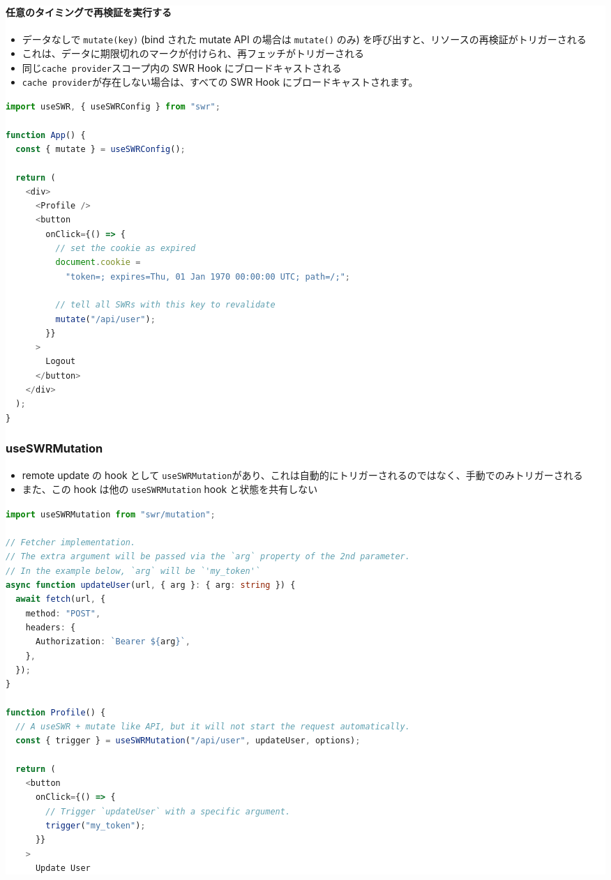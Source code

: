 #### 任意のタイミングで再検証を実行する

- データなしで `mutate(key)` (bind された mutate API の場合は `mutate()` のみ) を呼び出すと、リソースの再検証がトリガーされる
- これは、データに期限切れのマークが付けられ、再フェッチがトリガーされる
- 同じ`cache provider`スコープ内の SWR Hook にブロードキャストされる
- `cache provider`が存在しない場合は、すべての SWR Hook にブロードキャストされます。

```ts
import useSWR, { useSWRConfig } from "swr";

function App() {
  const { mutate } = useSWRConfig();

  return (
    <div>
      <Profile />
      <button
        onClick={() => {
          // set the cookie as expired
          document.cookie =
            "token=; expires=Thu, 01 Jan 1970 00:00:00 UTC; path=/;";

          // tell all SWRs with this key to revalidate
          mutate("/api/user");
        }}
      >
        Logout
      </button>
    </div>
  );
}
```

### useSWRMutation

- remote update の hook として `useSWRMutation`があり、これは自動的にトリガーされるのではなく、手動でのみトリガーされる
- また、この hook は他の `useSWRMutation` hook と状態を共有しない

```ts
import useSWRMutation from "swr/mutation";

// Fetcher implementation.
// The extra argument will be passed via the `arg` property of the 2nd parameter.
// In the example below, `arg` will be `'my_token'`
async function updateUser(url, { arg }: { arg: string }) {
  await fetch(url, {
    method: "POST",
    headers: {
      Authorization: `Bearer ${arg}`,
    },
  });
}

function Profile() {
  // A useSWR + mutate like API, but it will not start the request automatically.
  const { trigger } = useSWRMutation("/api/user", updateUser, options);

  return (
    <button
      onClick={() => {
        // Trigger `updateUser` with a specific argument.
        trigger("my_token");
      }}
    >
      Update User
```